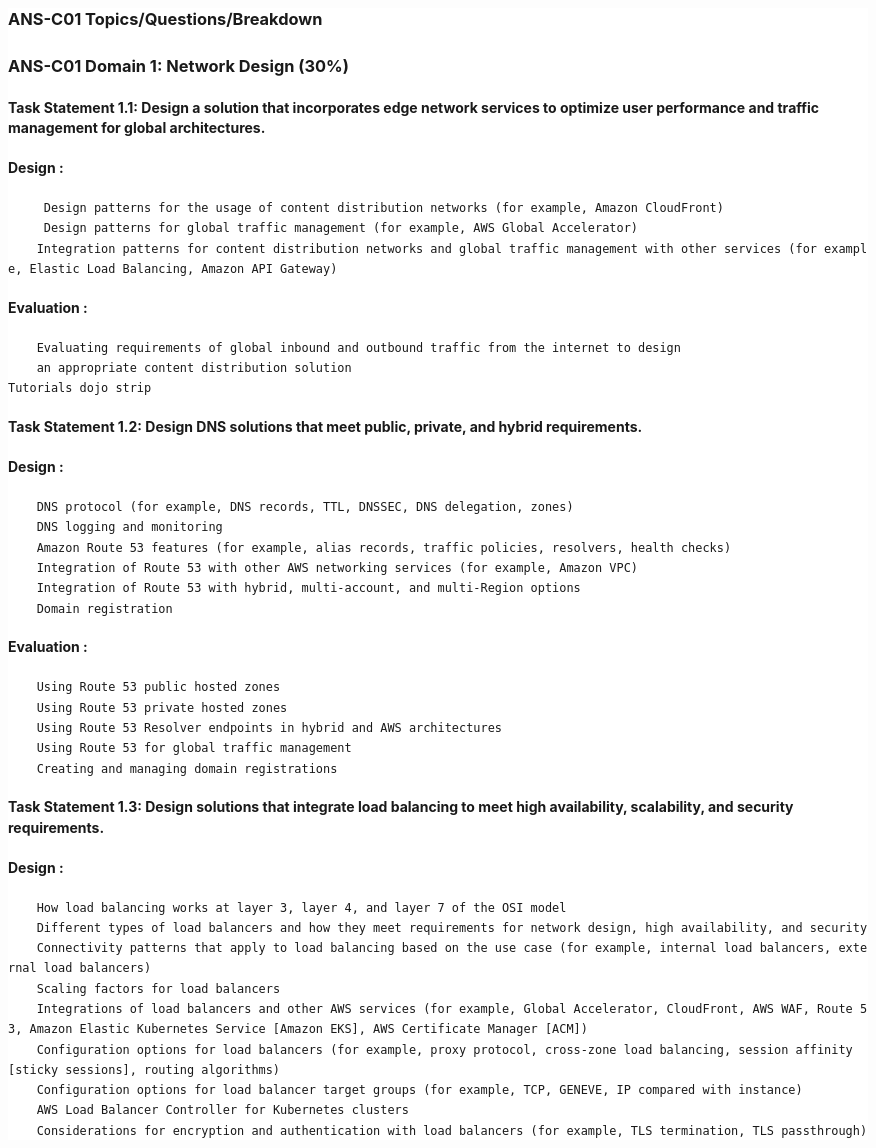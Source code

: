 ### ANS-C01 Topics/Questions/Breakdown

### ANS-C01 Domain 1: Network Design (30%)
#### Task Statement 1.1: Design a solution that incorporates edge network services to optimize user performance and traffic management for global architectures.

#### Design : 

         Design patterns for the usage of content distribution networks (for example, Amazon CloudFront)
         Design patterns for global traffic management (for example, AWS Global Accelerator)
        Integration patterns for content distribution networks and global traffic management with other services (for example, Elastic Load Balancing, Amazon API Gateway)

#### Evaluation : 

        Evaluating requirements of global inbound and outbound traffic from the internet to design
        an appropriate content distribution solution
    Tutorials dojo strip

#### Task Statement 1.2: Design DNS solutions that meet public, private, and hybrid requirements.

#### Design : 

        DNS protocol (for example, DNS records, TTL, DNSSEC, DNS delegation, zones)
        DNS logging and monitoring
        Amazon Route 53 features (for example, alias records, traffic policies, resolvers, health checks)
        Integration of Route 53 with other AWS networking services (for example, Amazon VPC)
        Integration of Route 53 with hybrid, multi-account, and multi-Region options
        Domain registration

#### Evaluation : 

        Using Route 53 public hosted zones
        Using Route 53 private hosted zones
        Using Route 53 Resolver endpoints in hybrid and AWS architectures
        Using Route 53 for global traffic management
        Creating and managing domain registrations

#### Task Statement 1.3: Design solutions that integrate load balancing to meet high availability, scalability, and security requirements.

#### Design : 

        How load balancing works at layer 3, layer 4, and layer 7 of the OSI model
        Different types of load balancers and how they meet requirements for network design, high availability, and security
        Connectivity patterns that apply to load balancing based on the use case (for example, internal load balancers, external load balancers)
        Scaling factors for load balancers
        Integrations of load balancers and other AWS services (for example, Global Accelerator, CloudFront, AWS WAF, Route 53, Amazon Elastic Kubernetes Service [Amazon EKS], AWS Certificate Manager [ACM])
        Configuration options for load balancers (for example, proxy protocol, cross-zone load balancing, session affinity [sticky sessions], routing algorithms)
        Configuration options for load balancer target groups (for example, TCP, GENEVE, IP compared with instance)
        AWS Load Balancer Controller for Kubernetes clusters
        Considerations for encryption and authentication with load balancers (for example, TLS termination, TLS passthrough)
